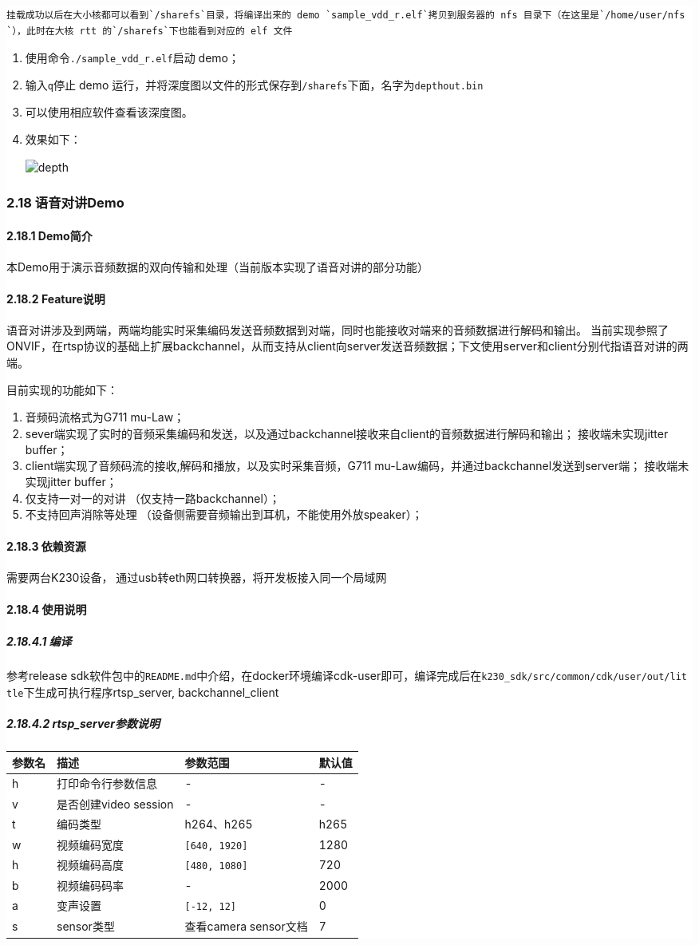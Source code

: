     挂载成功以后在大小核都可以看到`/sharefs`目录，将编译出来的 demo `sample_vdd_r.elf`拷贝到服务器的 nfs 目录下（在这里是`/home/user/nfs`），此时在大核 rtt 的`/sharefs`下也能看到对应的 elf 文件

1. 使用命令`./sample_vdd_r.elf`启动 demo；

1. 输入`q`停止 demo 运行，并将深度图以文件的形式保存到`/sharefs`下面，名字为`depthout.bin`

1. 可以使用相应软件查看该深度图。

1. 效果如下：

    ![depth](./images/dpu_demo_bind_depth_02150402.png)

### 2.18 语音对讲Demo

#### 2.18.1 Demo简介

本Demo用于演示音频数据的双向传输和处理（当前版本实现了语音对讲的部分功能）

#### 2.18.2 Feature说明

语音对讲涉及到两端，两端均能实时采集编码发送音频数据到对端，同时也能接收对端来的音频数据进行解码和输出。
当前实现参照了ONVIF，在rtsp协议的基础上扩展backchannel，从而支持从client向server发送音频数据；下文使用server和client分别代指语音对讲的两端。

目前实现的功能如下：

1. 音频码流格式为G711 mu-Law；
1. sever端实现了实时的音频采集编码和发送，以及通过backchannel接收来自client的音频数据进行解码和输出； 接收端未实现jitter buffer；
1. client端实现了音频码流的接收,解码和播放，以及实时采集音频，G711 mu-Law编码，并通过backchannel发送到server端； 接收端未实现jitter buffer；
1. 仅支持一对一的对讲  （仅支持一路backchannel）；
1. 不支持回声消除等处理 （设备侧需要音频输出到耳机，不能使用外放speaker）；

#### 2.18.3 依赖资源

需要两台K230设备， 通过usb转eth网口转换器，将开发板接入同一个局域网

#### 2.18.4 使用说明

##### 2.18.4.1 编译

参考release sdk软件包中的`README.md`中介绍，在docker环境编译cdk-user即可，编译完成后在`k230_sdk/src/common/cdk/user/out/little`下生成可执行程序rtsp_server, backchannel_client

##### 2.18.4.2 rtsp_server参数说明

| 参数名 | 描述 |参数范围 | 默认值 |
|:--|:--|:--|:--|
| h | 打印命令行参数信息 | - | - |
| v | 是否创建video session | - | - |
| t | 编码类型 | h264、h265 | h265 |
| w | 视频编码宽度 | `[640, 1920]` | 1280 |
| h | 视频编码高度 | `[480, 1080]` |720 |
| b | 视频编码码率 | - | 2000 |
| a | 变声设置 | `[-12, 12]`| 0 |
| s | sensor类型| 查看camera sensor文档 | 7 |

